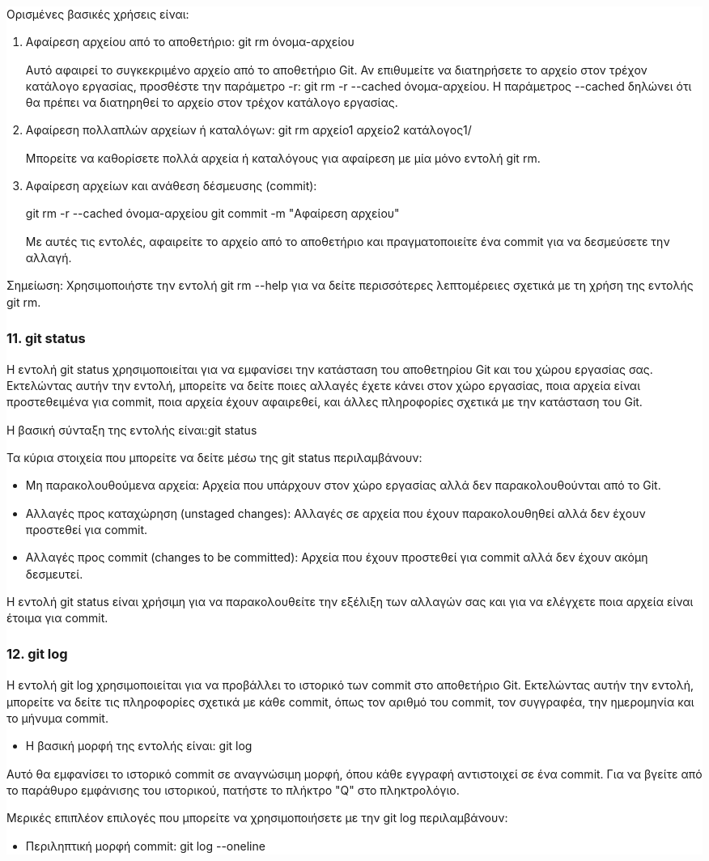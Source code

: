 Ορισμένες βασικές χρήσεις είναι:

1.  Αφαίρεση αρχείου από το αποθετήριο: git rm όνομα-αρχείου

    Αυτό αφαιρεί το συγκεκριμένο αρχείο από το αποθετήριο Git. Αν επιθυμείτε να διατηρήσετε το αρχείο στον τρέχον κατάλογο εργασίας, προσθέστε την παράμετρο -r: git rm -r --cached όνομα-αρχείου. Η παράμετρος --cached δηλώνει ότι θα πρέπει να διατηρηθεί το αρχείο στον τρέχον κατάλογο εργασίας.

2.  Αφαίρεση πολλαπλών αρχείων ή καταλόγων: git rm αρχείο1 αρχείο2 κατάλογος1/

    Μπορείτε να καθορίσετε πολλά αρχεία ή καταλόγους για αφαίρεση με μία μόνο εντολή git rm.

3.  Αφαίρεση αρχείων και ανάθεση δέσμευσης (commit):

    git rm -r --cached όνομα-αρχείου
    git commit -m "Αφαίρεση αρχείου"

    Με αυτές τις εντολές, αφαιρείτε το αρχείο από το αποθετήριο και πραγματοποιείτε ένα commit για να δεσμεύσετε την αλλαγή.

Σημείωση: Χρησιμοποιήστε την εντολή git rm --help για να δείτε περισσότερες λεπτομέρειες σχετικά με τη χρήση της εντολής git rm.

### 11. git status

Η εντολή git status χρησιμοποιείται για να εμφανίσει την κατάσταση του αποθετηρίου Git και του χώρου εργασίας σας. Εκτελώντας αυτήν την εντολή, μπορείτε να δείτε ποιες αλλαγές έχετε κάνει στον χώρο εργασίας, ποια αρχεία είναι προστεθειμένα για commit, ποια αρχεία έχουν αφαιρεθεί, και άλλες πληροφορίες σχετικά με την κατάσταση του Git.

Η βασική σύνταξη της εντολής είναι:git status

Τα κύρια στοιχεία που μπορείτε να δείτε μέσω της git status περιλαμβάνουν:

- Μη παρακολουθούμενα αρχεία: Αρχεία που υπάρχουν στον χώρο εργασίας αλλά δεν παρακολουθούνται από το Git.
- Αλλαγές προς καταχώρηση (unstaged changes): Αλλαγές σε αρχεία που έχουν παρακολουθηθεί αλλά δεν έχουν προστεθεί για commit.

- Αλλαγές προς commit (changes to be committed): Αρχεία που έχουν προστεθεί για commit αλλά δεν έχουν ακόμη δεσμευτεί.

Η εντολή git status είναι χρήσιμη για να παρακολουθείτε την εξέλιξη των αλλαγών σας και για να ελέγχετε ποια αρχεία είναι έτοιμα για commit.

### 12. git log

Η εντολή git log χρησιμοποιείται για να προβάλλει το ιστορικό των commit στο αποθετήριο Git. Εκτελώντας αυτήν την εντολή, μπορείτε να δείτε τις πληροφορίες σχετικά με κάθε commit, όπως τον αριθμό του commit, τον συγγραφέα, την ημερομηνία και το μήνυμα commit.

- Η βασική μορφή της εντολής είναι: git log

Αυτό θα εμφανίσει το ιστορικό commit σε αναγνώσιμη μορφή, όπου κάθε εγγραφή αντιστοιχεί σε ένα commit. Για να βγείτε από το παράθυρο εμφάνισης του ιστορικού, πατήστε το πλήκτρο "Q" στο πληκτρολόγιο.

Μερικές επιπλέον επιλογές που μπορείτε να χρησιμοποιήσετε με την git log περιλαμβάνουν:

- Περιληπτική μορφή commit: git log --oneline
